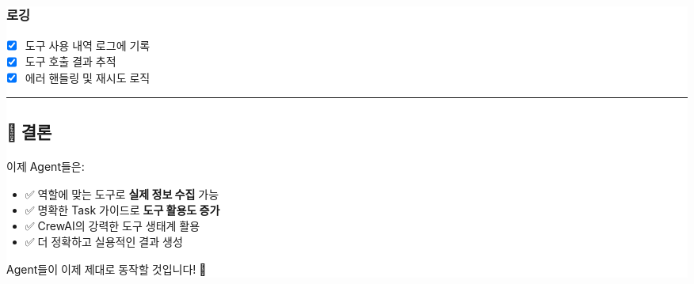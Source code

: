 ### 로깅
- [x] 도구 사용 내역 로그에 기록
- [x] 도구 호출 결과 추적
- [x] 에러 핸들링 및 재시도 로직

---

## 🎉 결론

이제 Agent들은:
- ✅ 역할에 맞는 도구로 **실제 정보 수집** 가능
- ✅ 명확한 Task 가이드로 **도구 활용도 증가**
- ✅ CrewAI의 강력한 도구 생태계 활용
- ✅ 더 정확하고 실용적인 결과 생성

Agent들이 이제 제대로 동작할 것입니다! 🚀
